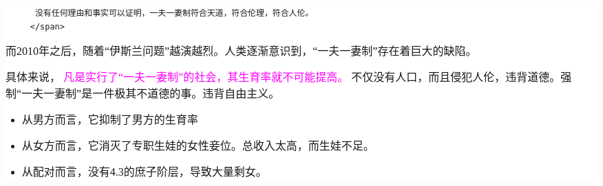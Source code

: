           没有任何理由和事实可以证明，一夫一妻制符合天道，符合伦理，符合人伦。
         </span>
</p>
<p style="line-height:150%">
<span style="font-size:16px;line-height:150%;font-family:楷体">
</span>
</p>
<p style="line-height:150%">
<span style="font-size:16px;line-height:150%;font-family:楷体">
</span>
</p>
<p style="line-height:150%">
<span style="font-size:16px;line-height:150%;font-family:楷体">
          而2010年之后，随着“伊斯兰问题”越演越烈。人类逐渐意识到，“一夫一妻制”存在着巨大的缺陷。
         </span>
</p>
<p style="line-height:150%">
<span style="font-size:16px;line-height:150%;font-family:楷体">
          具体来说，
          <span style="color:fuchsia">
           凡是实行了“一夫一妻制”的社会，其生育率就不可能提高。
          </span>
          不仅没有人口，而且侵犯人伦，违背道德。强制“一夫一妻制”是一件极其不道德的事。违背自由主义。
         </span>
</p>
<p style="line-height:150%">
<span style="font-size:16px;line-height:150%;font-family:楷体">
</span>
</p>
<p style="line-height:150%">
<span style="font-size:16px;line-height:150%;font-family:楷体">
</span>
</p>
<ul class="list-paddingleft-2" style="list-style-type: disc;">
<li>
<p style="line-height:150%">
<span style="font-size:16px;line-height:150%;font-family:楷体">
            从男方而言，它抑制了男方的生育率
           </span>
</p>
</li>
<li>
<p style="line-height:150%">
<span style="font-size:16px;line-height:150%;font-family:楷体">
            从女方而言，它消灭了专职生娃的女性妾位。总收入太高，而生娃不足。
           </span>
</p>
</li>
<li>
<p style="line-height:150%">
<span style="font-size:16px;line-height:150%;font-family:楷体">
            从配对而言，没有4.3的庶子阶层，导致大量剩女。
           </span>
</p>
</li>
</ul>
<p style="line-height:150%">
<span style="font-size:16px;line-height:150%;font-family:楷体">
</span>
</p>
<p style="line-height:150%">
<span style="font-size:16px;line-height:150%;font-family:楷体">
</span>
</p>
